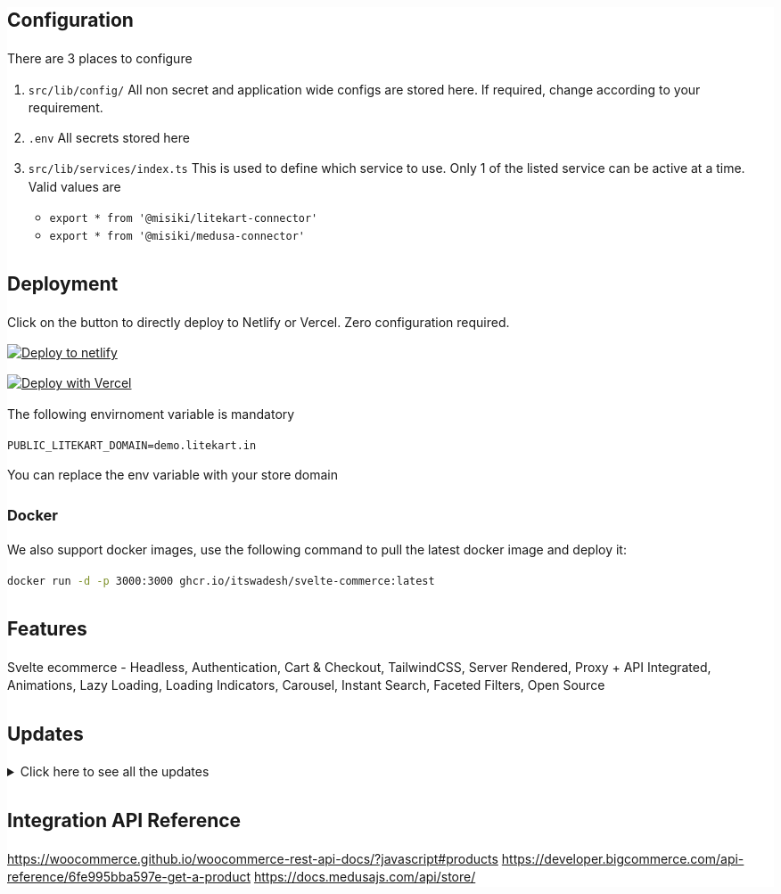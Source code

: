 ## Configuration

There are 3 places to configure

1. `src/lib/config/`
   All non secret and application wide configs are stored here. If required, change according to your requirement.

2. `.env`
   All secrets stored here

3. `src/lib/services/index.ts`
   This is used to define which service to use. Only 1 of the listed service can be active at a time. Valid values are
   - `export * from '@misiki/litekart-connector'`
   - `export * from '@misiki/medusa-connector'`

## Deployment

Click on the button to directly deploy to Netlify or Vercel. Zero configuration required.

<a href="https://app.netlify.com/start/deploy?repository=https://github.com/itswadesh/svelte-commerce" aria-label="Click to deploy into netlify">
<img src="https://www.netlify.com/img/deploy/button.svg" alt="Deploy to netlify">
</a>

[![Deploy with Vercel](https://vercel.com/button)](https://vercel.com/new/clone?repository-url=https%3A%2F%2Fgithub.com%2Fitswadesh%2Fsvelte-commerce&env=PUBLIC_LITEKART_DOMAIN&envDescription=demo.litekart.in)

The following envirnoment variable is mandatory

```
PUBLIC_LITEKART_DOMAIN=demo.litekart.in
```

You can replace the env variable with your store domain

### Docker

We also support docker images, use the following command to pull the latest docker image and deploy it:

```sh
docker run -d -p 3000:3000 ghcr.io/itswadesh/svelte-commerce:latest
```

## Features



Svelte ecommerce - Headless, Authentication, Cart & Checkout, TailwindCSS, Server Rendered, Proxy + API Integrated, Animations, Lazy Loading, Loading Indicators, Carousel, Instant Search, Faceted Filters, Open Source

## Updates

<details><summary>Click here to see all the updates</summary></details>

## Integration API Reference

https://woocommerce.github.io/woocommerce-rest-api-docs/?javascript#products
https://developer.bigcommerce.com/api-reference/6fe995bba597e-get-a-product
https://docs.medusajs.com/api/store/